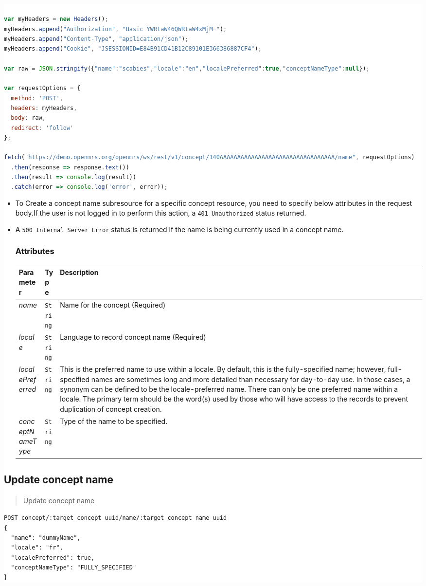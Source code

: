 ```javascript

var myHeaders = new Headers();
myHeaders.append("Authorization", "Basic YWRtaW46QWRtaW4xMjM=");
myHeaders.append("Content-Type", "application/json");
myHeaders.append("Cookie", "JSESSIONID=E84B91CD41B12C89101E366386887CF4");

var raw = JSON.stringify({"name":"scabies","locale":"en","localePreferred":true,"conceptNameType":null});

var requestOptions = {
  method: 'POST',
  headers: myHeaders,
  body: raw,
  redirect: 'follow'
};

fetch("https://demo.openmrs.org/openmrs/ws/rest/v1/concept/140AAAAAAAAAAAAAAAAAAAAAAAAAAAAAAAAA/name", requestOptions)
  .then(response => response.text())
  .then(result => console.log(result))
  .catch(error => console.log('error', error));

```

* To Create a concept name subresource for a specific concept resource, you need to specify below attributes in the request body.If the user is not logged in to perform this action, a `401 Unauthorized` status returned.
* A `500 Internal Server Error` status is returned if the name is being currently used in a concept name.

    ### Attributes

    Parameter | Type | Description
    --- | --- | ---
    *name* | `String` | Name for the concept (Required)
    *locale* | `String` | Language to record concept name (Required)
    *localePreferred* | `String` | This is the preferred name to use within a locale.  By default, this is the fully-specified name; however, full-specified names are sometimes long and more detailed than necessary for day-to-day use.  In those cases, a synonym can be defined to be the locale-preferred name.  There can only be one preferred name within a locale.  The primary term should be the word(s) used by those who will have access to the records to prevent duplication of concept creation.
    *conceptNameType* | `String` | Type of the name to be specified.
     
 
## Update concept name

> Update concept name

```shell
POST concept/:target_concept_uuid/name/:target_concept_name_uuid
{
  "name": "dummyName",
  "locale": "fr",
  "localePreferred": true,
  "conceptNameType": "FULLY_SPECIFIED"
}
```
